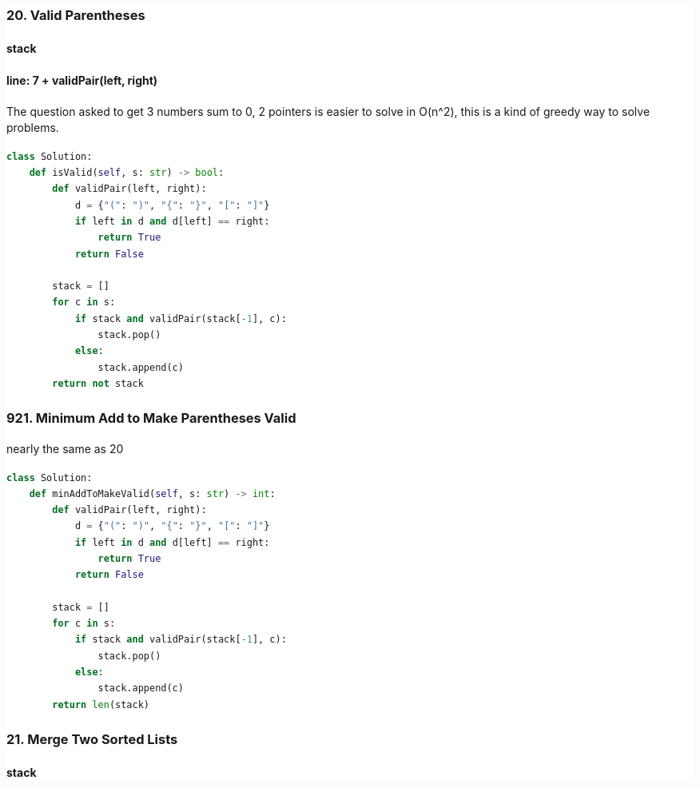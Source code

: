 ### 20. Valid Parentheses

#### stack

#### line: 7 + validPair(left, right)

The question asked to get 3 numbers sum to 0, 2 pointers is easier to solve in O(n^2), this is a
kind of greedy way to solve problems.

```python
class Solution:
    def isValid(self, s: str) -> bool:
        def validPair(left, right):
            d = {"(": ")", "{": "}", "[": "]"}
            if left in d and d[left] == right:
                return True
            return False

        stack = []
        for c in s:
            if stack and validPair(stack[-1], c):
                stack.pop()
            else:
                stack.append(c)
        return not stack
```

### 921. Minimum Add to Make Parentheses Valid

nearly the same as 20

```python
class Solution:
    def minAddToMakeValid(self, s: str) -> int:
        def validPair(left, right):
            d = {"(": ")", "{": "}", "[": "]"}
            if left in d and d[left] == right:
                return True
            return False

        stack = []
        for c in s:
            if stack and validPair(stack[-1], c):
                stack.pop()
            else:
                stack.append(c)
        return len(stack)
```

### 21. Merge Two Sorted Lists

#### stack
